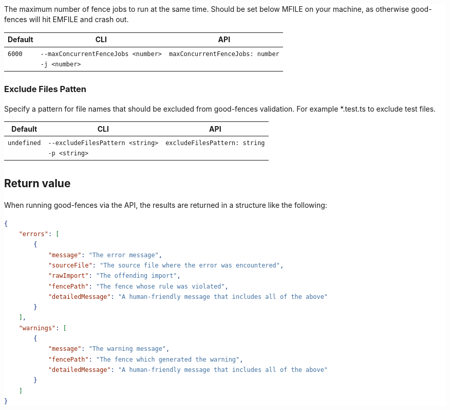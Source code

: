 The maximum number of fence jobs to run at the same time. Should be set below MFILE on your machine, as otherwise good-fences will hit EMFILE and crash out.

Default         | CLI                                                   | API
----------------|-------------------------------------------------------|----
`6000`          | `--maxConcurrentFenceJobs <number>`<br/>`-j <number>` | `maxConcurrentFenceJobs: number`


### Exclude Files Patten

Specify a pattern for file names that should be excluded from good-fences validation. For example *.test.ts to exclude test files.

Default         | CLI                                                   | API
----------------|-------------------------------------------------------|----
`undefined`          | `--excludeFilesPattern <string>`<br/>`-p <string>` | `excludeFilesPattern: string`


## Return value

When running good-fences via the API, the results are returned in a structure like the following:

```json
{
    "errors": [
        {
            "message": "The error message",
            "sourceFile": "The source file where the error was encountered",
            "rawImport": "The offending import",
            "fencePath": "The fence whose rule was violated",
            "detailedMessage": "A human-friendly message that includes all of the above"
        }
    ],
    "warnings": [
        {
            "message": "The warning message",
            "fencePath": "The fence which generated the warning",
            "detailedMessage": "A human-friendly message that includes all of the above"
        }
    ]
}
```
